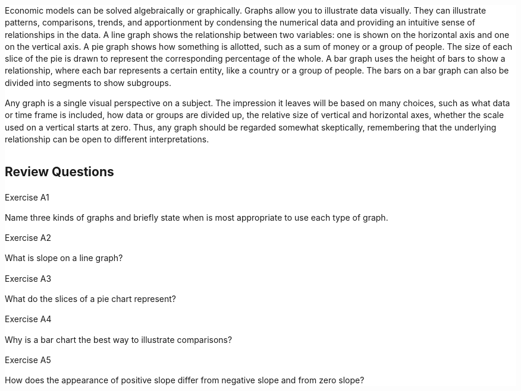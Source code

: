 Economic models can be solved algebraically or graphically. Graphs allow
you to illustrate data visually. They can illustrate patterns,
comparisons, trends, and apportionment by condensing the numerical data
and providing an intuitive sense of relationships in the data. A line
graph shows the relationship between two variables: one is shown on the
horizontal axis and one on the vertical axis. A pie graph shows how
something is allotted, such as a sum of money or a group of people. The
size of each slice of the pie is drawn to represent the corresponding
percentage of the whole. A bar graph uses the height of bars to show a
relationship, where each bar represents a certain entity, like a country
or a group of people. The bars on a bar graph can also be divided into
segments to show subgroups.

Any graph is a single visual perspective on a subject. The impression it
leaves will be based on many choices, such as what data or time frame is
included, how data or groups are divided up, the relative size of
vertical and horizontal axes, whether the scale used on a vertical
starts at zero. Thus, any graph should be regarded somewhat skeptically,
remembering that the underlying relationship can be open to different
interpretations.

## Review Questions

Exercise A1

Name three kinds of graphs and briefly state when is most appropriate to
use each type of graph.

Exercise A2

What is slope on a line graph?

Exercise A3

What do the slices of a pie chart represent?

Exercise A4

Why is a bar chart the best way to illustrate comparisons?

Exercise A5

How does the appearance of positive slope differ from negative slope and
from zero slope?
